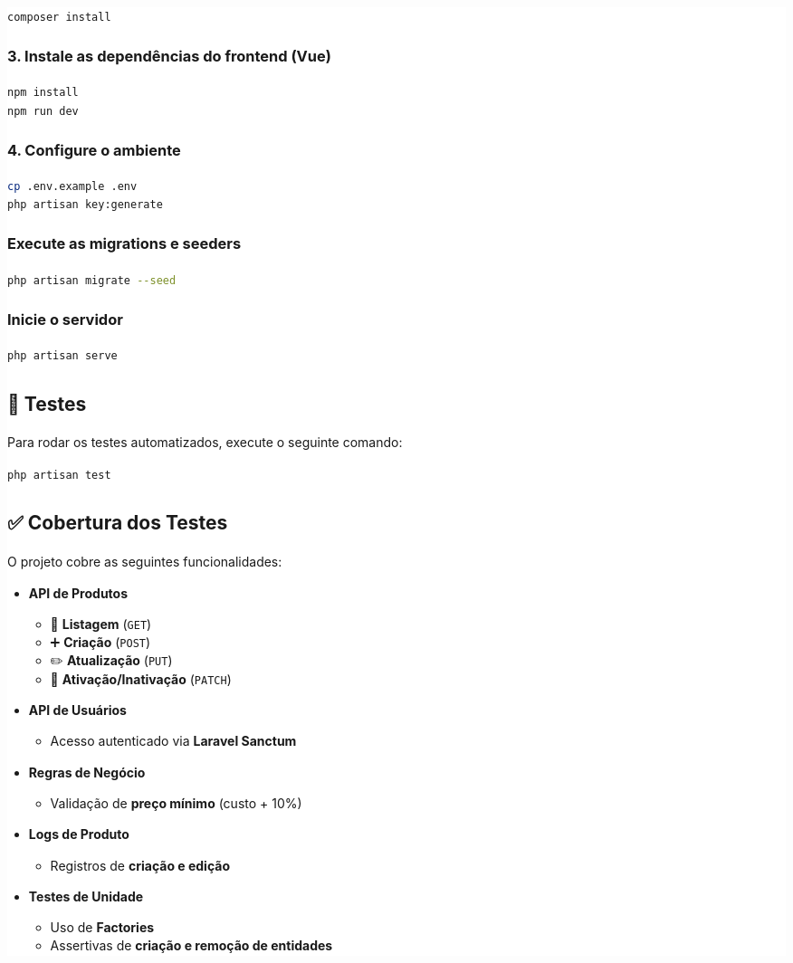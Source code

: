 ```bash
composer install
```
### 3. Instale as dependências do frontend (Vue)

```bash
npm install
npm run dev
```
### 4. Configure o ambiente

```bash
cp .env.example .env
php artisan key:generate
```
### Execute as migrations e seeders

```bash
php artisan migrate --seed
```
### Inicie o servidor

```bash
php artisan serve
```
## 🧪 Testes

Para rodar os testes automatizados, execute o seguinte comando:

```bash
php artisan test
```
## ✅ Cobertura dos Testes

O projeto cobre as seguintes funcionalidades:

- **API de Produtos**
  - 📄 **Listagem** (`GET`)
  - ➕ **Criação** (`POST`)
  - ✏️ **Atualização** (`PUT`)
  - 🔄 **Ativação/Inativação** (`PATCH`)

- **API de Usuários**
  - Acesso autenticado via **Laravel Sanctum**

- **Regras de Negócio**
  - Validação de **preço mínimo** (custo + 10%)

- **Logs de Produto**
  - Registros de **criação e edição**

- **Testes de Unidade**
  - Uso de **Factories**
  - Assertivas de **criação e remoção de entidades**
